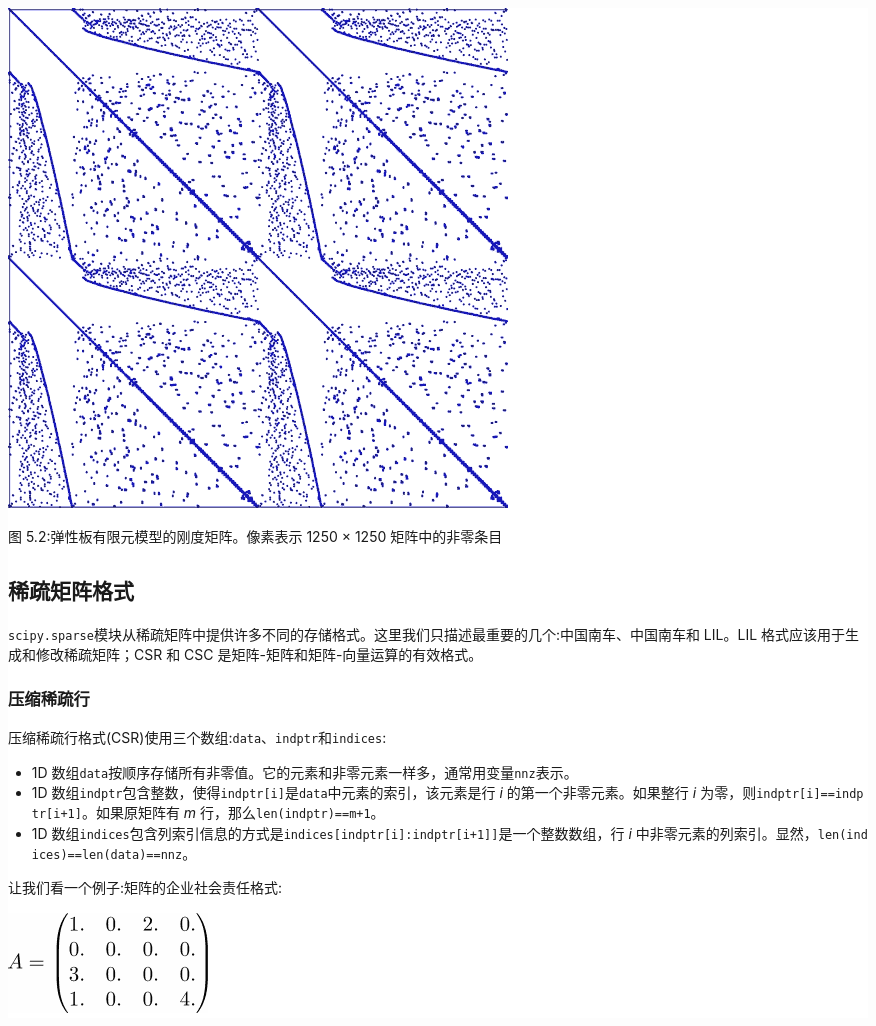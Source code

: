 ![Sparse matrices](img/sparse.jpg)

图 5.2:弹性板有限元模型的刚度矩阵。像素表示 1250 × 1250 矩阵中的非零条目

## 稀疏矩阵格式

`scipy.sparse`模块从稀疏矩阵中提供许多不同的存储格式。这里我们只描述最重要的几个:中国南车、中国南车和 LIL。LIL 格式应该用于生成和修改稀疏矩阵；CSR 和 CSC 是矩阵-矩阵和矩阵-向量运算的有效格式。

### 压缩稀疏行

压缩稀疏行格式(CSR)使用三个数组:`data`、`indptr`和`indices`:

*   1D 数组`data`按顺序存储所有非零值。它的元素和非零元素一样多，通常用变量`nnz`表示。
*   1D 数组`indptr`包含整数，使得`indptr[i]`是`data`中元素的索引，该元素是行 *i* 的第一个非零元素。如果整行 *i* 为零，则`indptr[i]==indptr[i+1]`。如果原矩阵有 *m* 行，那么`len(indptr)==m+1`。
*   1D 数组`indices`包含列索引信息的方式是`indices[indptr[i]:indptr[i+1]]`是一个整数数组，行 *i* 中非零元素的列索引。显然，`len(indices)==len(data)==nnz`。

让我们看一个例子:矩阵的企业社会责任格式:

![Compressed sparse row](img/B05511_05_05.jpg)
